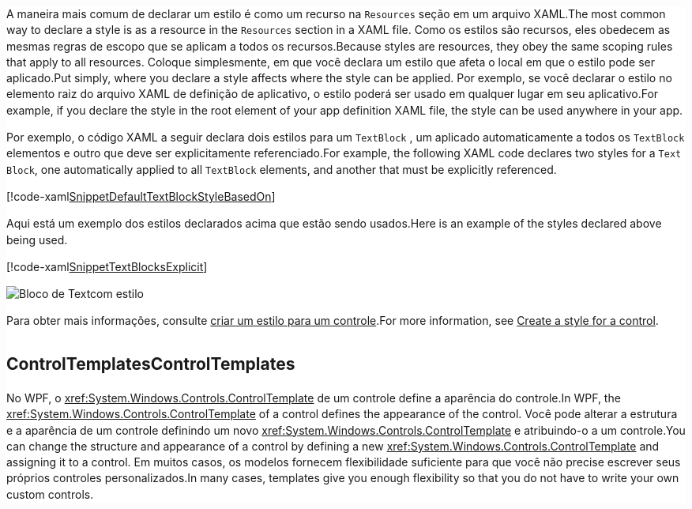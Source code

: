 <span data-ttu-id="7c473-123">A maneira mais comum de declarar um estilo é como um recurso na `Resources` seção em um arquivo XAML.</span><span class="sxs-lookup"><span data-stu-id="7c473-123">The most common way to declare a style is as a resource in the `Resources` section in a XAML file.</span></span> <span data-ttu-id="7c473-124">Como os estilos são recursos, eles obedecem as mesmas regras de escopo que se aplicam a todos os recursos.</span><span class="sxs-lookup"><span data-stu-id="7c473-124">Because styles are resources, they obey the same scoping rules that apply to all resources.</span></span> <span data-ttu-id="7c473-125">Coloque simplesmente, em que você declara um estilo que afeta o local em que o estilo pode ser aplicado.</span><span class="sxs-lookup"><span data-stu-id="7c473-125">Put simply, where you declare a style affects where the style can be applied.</span></span> <span data-ttu-id="7c473-126">Por exemplo, se você declarar o estilo no elemento raiz do arquivo XAML de definição de aplicativo, o estilo poderá ser usado em qualquer lugar em seu aplicativo.</span><span class="sxs-lookup"><span data-stu-id="7c473-126">For example, if you declare the style in the root element of your app definition XAML file, the style can be used anywhere in your app.</span></span>

<span data-ttu-id="7c473-127">Por exemplo, o código XAML a seguir declara dois estilos para um `TextBlock` , um aplicado automaticamente a todos os `TextBlock` elementos e outro que deve ser explicitamente referenciado.</span><span class="sxs-lookup"><span data-stu-id="7c473-127">For example, the following XAML code declares two styles for a `TextBlock`, one automatically applied to all `TextBlock` elements, and another that must be explicitly referenced.</span></span>

[!code-xaml[SnippetDefaultTextBlockStyleBasedOn](~/samples/snippets/desktop-guide/wpf/styles-and-templates-intro/csharp/Window2.xaml#SnippetDefaultTextBlockStyleBasedOn)]

<span data-ttu-id="7c473-128">Aqui está um exemplo dos estilos declarados acima que estão sendo usados.</span><span class="sxs-lookup"><span data-stu-id="7c473-128">Here is an example of the styles declared above being used.</span></span>

[!code-xaml[SnippetTextBlocksExplicit](~/samples/snippets/desktop-guide/wpf/styles-and-templates-intro/csharp/Window2.xaml#SnippetTextBlocksExplicit)]

![Bloco de Textcom estilo](./media/styles-and-templates-overview/stylingintro-textblocks.png)

<span data-ttu-id="7c473-130">Para obter mais informações, consulte [criar um estilo para um controle](styles-templates-create-apply-style.md).</span><span class="sxs-lookup"><span data-stu-id="7c473-130">For more information, see [Create a style for a control](styles-templates-create-apply-style.md).</span></span>

## <a name="controltemplates"></a><span data-ttu-id="7c473-131">ControlTemplates</span><span class="sxs-lookup"><span data-stu-id="7c473-131">ControlTemplates</span></span>

<span data-ttu-id="7c473-132">No WPF, o <xref:System.Windows.Controls.ControlTemplate> de um controle define a aparência do controle.</span><span class="sxs-lookup"><span data-stu-id="7c473-132">In WPF, the <xref:System.Windows.Controls.ControlTemplate> of a control defines the appearance of the control.</span></span> <span data-ttu-id="7c473-133">Você pode alterar a estrutura e a aparência de um controle definindo um novo <xref:System.Windows.Controls.ControlTemplate> e atribuindo-o a um controle.</span><span class="sxs-lookup"><span data-stu-id="7c473-133">You can change the structure and appearance of a control by defining a new <xref:System.Windows.Controls.ControlTemplate> and assigning it to a control.</span></span> <span data-ttu-id="7c473-134">Em muitos casos, os modelos fornecem flexibilidade suficiente para que você não precise escrever seus próprios controles personalizados.</span><span class="sxs-lookup"><span data-stu-id="7c473-134">In many cases, templates give you enough flexibility so that you do not have to write your own custom controls.</span></span>
